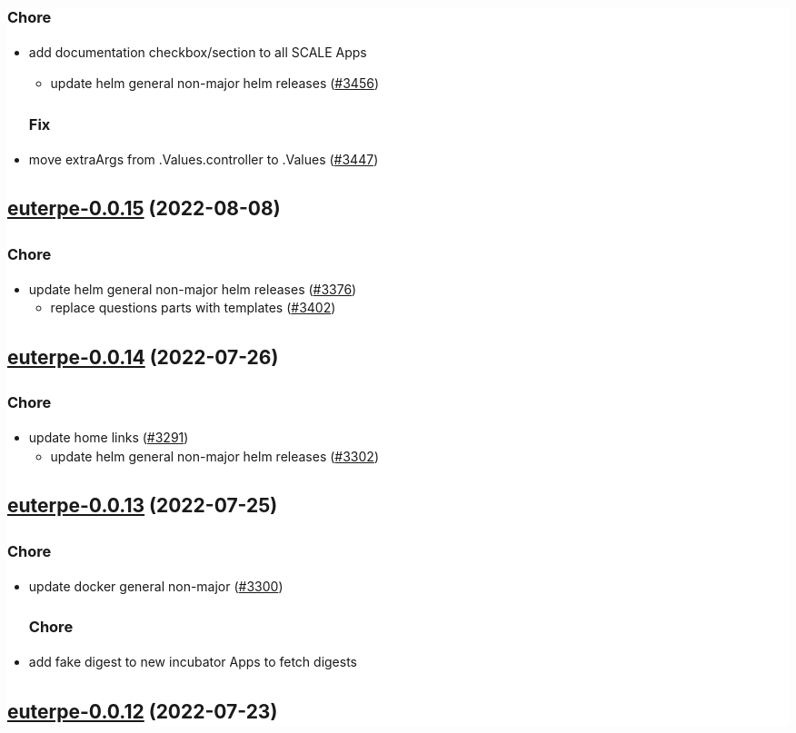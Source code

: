 ### Chore

- add documentation checkbox/section to all SCALE Apps
  - update helm general non-major helm releases ([#3456](https://github.com/truecharts/charts/issues/3456))

  ### Fix

- move extraArgs from .Values.controller to .Values ([#3447](https://github.com/truecharts/charts/issues/3447))




## [euterpe-0.0.15](https://github.com/truecharts/charts/compare/euterpe-0.0.14...euterpe-0.0.15) (2022-08-08)

### Chore

- update helm general non-major helm releases ([#3376](https://github.com/truecharts/charts/issues/3376))
  - replace questions parts with templates ([#3402](https://github.com/truecharts/charts/issues/3402))




## [euterpe-0.0.14](https://github.com/truecharts/apps/compare/euterpe-0.0.13...euterpe-0.0.14) (2022-07-26)

### Chore

- update home links ([#3291](https://github.com/truecharts/apps/issues/3291))
  - update helm general non-major helm releases ([#3302](https://github.com/truecharts/apps/issues/3302))




## [euterpe-0.0.13](https://github.com/truecharts/apps/compare/euterpe-0.0.12...euterpe-0.0.13) (2022-07-25)

### Chore

- update docker general non-major ([#3300](https://github.com/truecharts/apps/issues/3300))

  ### Chore

- add fake digest to new incubator Apps to fetch digests




## [euterpe-0.0.12](https://github.com/truecharts/apps/compare/euterpe-0.0.11...euterpe-0.0.12) (2022-07-23)
